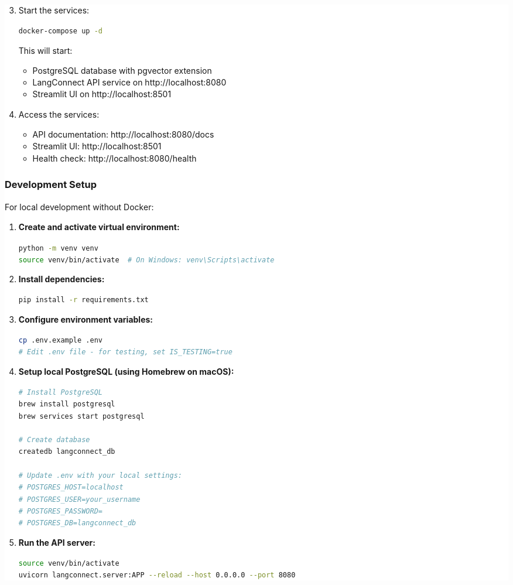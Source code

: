 3. Start the services:
   ```bash
   docker-compose up -d
   ```

   This will start:
   - PostgreSQL database with pgvector extension
   - LangConnect API service on http://localhost:8080
   - Streamlit UI on http://localhost:8501

4. Access the services:
   - API documentation: http://localhost:8080/docs
   - Streamlit UI: http://localhost:8501
   - Health check: http://localhost:8080/health

### Development Setup

For local development without Docker:

1. **Create and activate virtual environment:**
   ```bash
   python -m venv venv
   source venv/bin/activate  # On Windows: venv\Scripts\activate
   ```

2. **Install dependencies:**
   ```bash
   pip install -r requirements.txt
   ```

3. **Configure environment variables:**
   ```bash
   cp .env.example .env
   # Edit .env file - for testing, set IS_TESTING=true
   ```

4. **Setup local PostgreSQL (using Homebrew on macOS):**
   ```bash
   # Install PostgreSQL
   brew install postgresql
   brew services start postgresql
   
   # Create database
   createdb langconnect_db
   
   # Update .env with your local settings:
   # POSTGRES_HOST=localhost
   # POSTGRES_USER=your_username
   # POSTGRES_PASSWORD=
   # POSTGRES_DB=langconnect_db
   ```

5. **Run the API server:**
   ```bash
   source venv/bin/activate
   uvicorn langconnect.server:APP --reload --host 0.0.0.0 --port 8080
   ```
